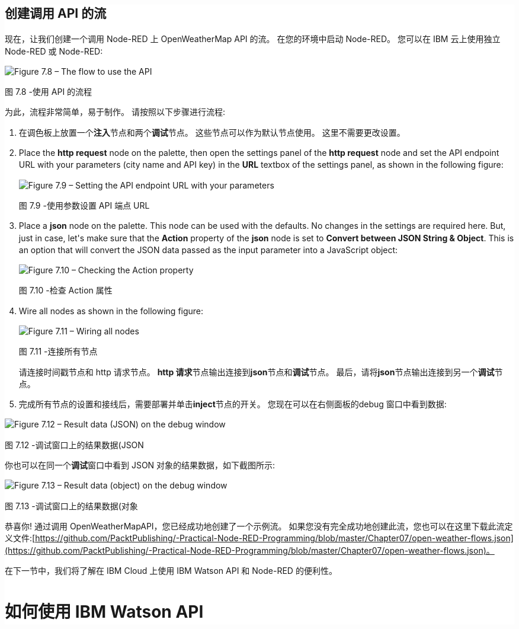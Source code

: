 ## 创建调用 API 的流

现在，让我们创建一个调用 Node-RED 上 OpenWeatherMap API 的流。 在您的环境中启动 Node-RED。 您可以在 IBM 云上使用独立 Node-RED 或 Node-RED:

![Figure 7.8 – The flow to use the API ](image/Figure_7.8_B16353.jpg)

图 7.8 -使用 API 的流程

为此，流程非常简单，易于制作。 请按照以下步骤进行流程:

1.  在调色板上放置一个**注入**节点和两个**调试**节点。 这些节点可以作为默认节点使用。 这里不需要更改设置。
2.  Place the **http request** node on the palette, then open the settings panel of the **http request** node and set the API endpoint URL with your parameters (city name and API key) in the **URL** textbox of the settings panel, as shown in the following figure:

    ![Figure 7.9 – Setting the API endpoint URL with your parameters ](image/Figure_7.9_B16353.jpg)

    图 7.9 -使用参数设置 API 端点 URL

3.  Place a **json** node on the palette. This node can be used with the defaults. No changes in the settings are required here. But, just in case, let's make sure that the **Action** property of the **json** node is set to **Convert between JSON String & Object**. This is an option that will convert the JSON data passed as the input parameter into a JavaScript object:

    ![Figure 7.10 – Checking the Action property ](image/Figure_7.10_B16353.jpg)

    图 7.10 -检查 Action 属性

4.  Wire all nodes as shown in the following figure:

    ![Figure 7.11 – Wiring all nodes ](image/Figure_7.11_B16353.jpg)

    图 7.11 -连接所有节点

    请连接时间戳节点和 http 请求节点。 **http 请求**节点输出连接到**json**节点和**调试**节点。 最后，请将**json**节点输出连接到另一个**调试**节点。

5.  完成所有节点的设置和接线后，需要部署并单击**inject**节点的开关。 您现在可以在右侧面板的debug 窗口中看到数据:

![Figure 7.12 – Result data (JSON) on the debug window ](image/Figure_7.12_B16353.jpg)

图 7.12 -调试窗口上的结果数据(JSON

你也可以在同一个**调试**窗口中看到 JSON 对象的结果数据，如下截图所示:

![Figure 7.13 – Result data (object) on the debug window ](image/Figure_7.13_B16353.jpg)

图 7.13 -调试窗口上的结果数据(对象

恭喜你! 通过调用 OpenWeatherMapAPI，您已经成功地创建了一个示例流。 如果您没有完全成功地创建此流，您也可以在这里下载此流定义文件:[https://github.com/PacktPublishing/-Practical-Node-RED-Programming/blob/master/Chapter07/open-weather-flows.json](https://github.com/PacktPublishing/-Practical-Node-RED-Programming/blob/master/Chapter07/open-weather-flows.json)。

在下一节中，我们将了解在 IBM Cloud 上使用 IBM Watson API 和 Node-RED 的便利性。

# 如何使用 IBM Watson API
